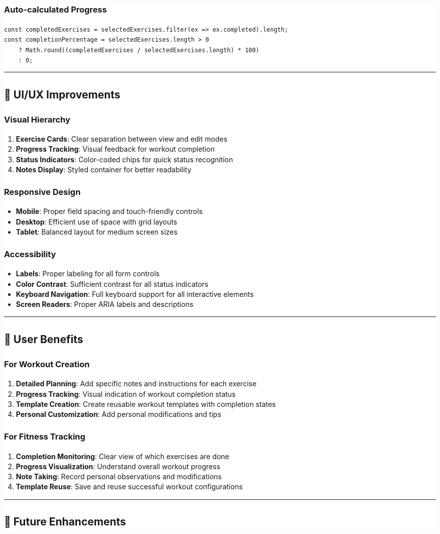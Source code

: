 ### Auto-calculated Progress
```tsx
const completedExercises = selectedExercises.filter(ex => ex.completed).length;
const completionPercentage = selectedExercises.length > 0 
    ? Math.round((completedExercises / selectedExercises.length) * 100) 
    : 0;
```

---

## 📱 UI/UX Improvements

### Visual Hierarchy
1. **Exercise Cards**: Clear separation between view and edit modes
2. **Progress Tracking**: Visual feedback for workout completion
3. **Status Indicators**: Color-coded chips for quick status recognition
4. **Notes Display**: Styled container for better readability

### Responsive Design
- **Mobile**: Proper field spacing and touch-friendly controls
- **Desktop**: Efficient use of space with grid layouts
- **Tablet**: Balanced layout for medium screen sizes

### Accessibility
- **Labels**: Proper labeling for all form controls
- **Color Contrast**: Sufficient contrast for all status indicators
- **Keyboard Navigation**: Full keyboard support for all interactive elements
- **Screen Readers**: Proper ARIA labels and descriptions

---

## 🎯 User Benefits

### For Workout Creation
1. **Detailed Planning**: Add specific notes and instructions for each exercise
2. **Progress Tracking**: Visual indication of workout completion status
3. **Template Creation**: Create reusable workout templates with completion states
4. **Personal Customization**: Add personal modifications and tips

### For Fitness Tracking
1. **Completion Monitoring**: Clear view of which exercises are done
2. **Progress Visualization**: Understand overall workout progress
3. **Note Taking**: Record personal observations and modifications
4. **Template Reuse**: Save and reuse successful workout configurations

---

## 🚀 Future Enhancements
